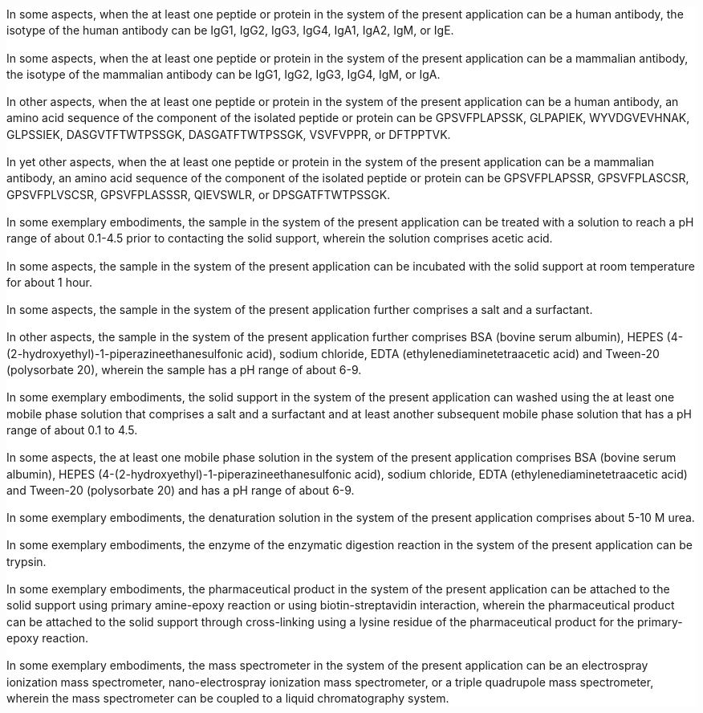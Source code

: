 In some aspects, when the at least one peptide or protein in the system of the present application can be a human antibody, the isotype of the human antibody can be IgG1, IgG2, IgG3, IgG4, IgA1, IgA2, IgM, or IgE.

In some aspects, when the at least one peptide or protein in the system of the present application can be a mammalian antibody, the isotype of the mammalian antibody can be IgG1, IgG2, IgG3, IgG4, IgM, or IgA.

In other aspects, when the at least one peptide or protein in the system of the present application can be a human antibody, an amino acid sequence of the component of the isolated peptide or protein can be GPSVFPLAPSSK, GLPAPIEK, WYVDGVEVHNAK, GLPSSIEK, DASGVTFTWTPSSGK, DASGATFTWTPSSGK, VSVFVPPR, or DFTPPTVK.

In yet other aspects, when the at least one peptide or protein in the system of the present application can be a mammalian antibody, an amino acid sequence of the component of the isolated peptide or protein can be GPSVFPLAPSSR, GPSVFPLASCSR, GPSVFPLVSCSR, GPSVFPLASSSR, QIEVSWLR, or DPSGATFTWTPSSGK.

In some exemplary embodiments, the sample in the system of the present application can be treated with a solution to reach a pH range of about 0.1-4.5 prior to contacting the solid support, wherein the solution comprises acetic acid.

In some aspects, the sample in the system of the present application can be incubated with the solid support at room temperature for about 1 hour.

In some aspects, the sample in the system of the present application further comprises a salt and a surfactant.

In other aspects, the sample in the system of the present application further comprises BSA (bovine serum albumin), HEPES (4-(2-hydroxyethyl)-1-piperazineethanesulfonic acid), sodium chloride, EDTA (ethylenediaminetetraacetic acid) and Tween-20 (polysorbate 20), wherein the sample has a pH range of about 6-9.

In some exemplary embodiments, the solid support in the system of the present application can washed using the at least one mobile phase solution that comprises a salt and a surfactant and at least another subsequent mobile phase solution that has a pH range of about 0.1 to 4.5.

In some aspects, the at least one mobile phase solution in the system of the present application comprises BSA (bovine serum albumin), HEPES (4-(2-hydroxyethyl)-1-piperazineethanesulfonic acid), sodium chloride, EDTA (ethylenediaminetetraacetic acid) and Tween-20 (polysorbate 20) and has a pH range of about 6-9.

In some exemplary embodiments, the denaturation solution in the system of the present application comprises about 5-10 M urea.

In some exemplary embodiments, the enzyme of the enzymatic digestion reaction in the system of the present application can be trypsin.

In some exemplary embodiments, the pharmaceutical product in the system of the present application can be attached to the solid support using primary amine-epoxy reaction or using biotin-streptavidin interaction, wherein the pharmaceutical product can be attached to the solid support through cross-linking using a lysine residue of the pharmaceutical product for the primary-epoxy reaction.

In some exemplary embodiments, the mass spectrometer in the system of the present application can be an electrospray ionization mass spectrometer, nano-electrospray ionization mass spectrometer, or a triple quadrupole mass spectrometer, wherein the mass spectrometer can be coupled to a liquid chromatography system.
